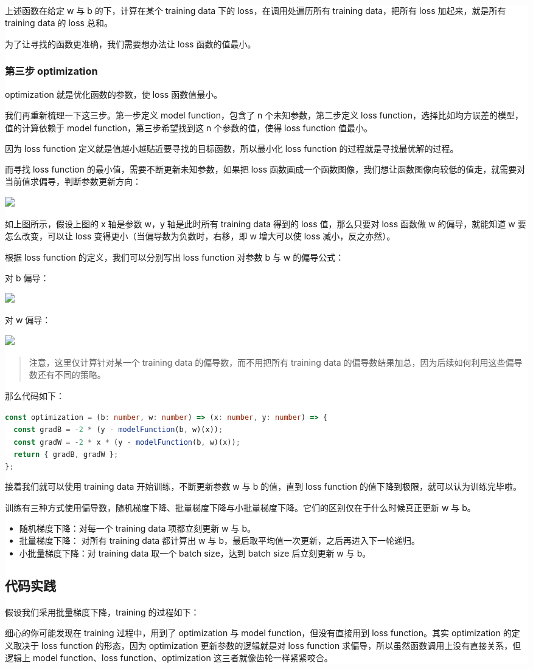 上述函数在给定 w 与 b 的下，计算在某个 training data 下的 loss，在调用处遍历所有 training data，把所有 loss 加起来，就是所有 training data 的 loss 总和。

为了让寻找的函数更准确，我们需要想办法让 loss 函数的值最小。

### 第三步 optimization

optimization 就是优化函数的参数，使 loss 函数值最小。

我们再重新梳理一下这三步。第一步定义 model function，包含了 n 个未知参数，第二步定义 loss function，选择比如均方误差的模型，值的计算依赖于 model function，第三步希望找到这 n 个参数的值，使得 loss function 值最小。

因为 loss function 定义就是值越小越贴近要寻找的目标函数，所以最小化 loss function 的过程就是寻找最优解的过程。

而寻找 loss function 的最小值，需要不断更新未知参数，如果把 loss 函数画成一个函数图像，我们想让函数图像向较低的值走，就需要对当前值求偏导，判断参数更新方向：

<img width=300 src="https://github.com/ascoders/blog/assets/7970947/6e3544a2-c4b6-4874-b1be-d3969207406b">

如上图所示，假设上图的 x 轴是参数 w，y 轴是此时所有 training data 得到的 loss 值，那么只要对 loss 函数做 w 的偏导，就能知道 w 要怎么改变，可以让 loss 变得更小（当偏导数为负数时，右移，即 w 增大可以使 loss 减小，反之亦然）。

根据 loss function 的定义，我们可以分别写出 loss function 对参数 b 与 w 的偏导公式：

对 b 偏导：

<img width=340 src="https://github.com/ascoders/blog/assets/7970947/d5ea9819-2f33-4ea6-88b6-0d1d5beba31e">

对 w 偏导：

<img width=360 src="https://github.com/ascoders/blog/assets/7970947/92ef497d-6e94-4c98-ac23-476aa31642fe">

> 注意，这里仅计算针对某一个 training data 的偏导数，而不用把所有 training data 的偏导数结果加总，因为后续如何利用这些偏导数还有不同的策略。

那么代码如下：

```ts
const optimization = (b: number, w: number) => (x: number, y: number) => {
  const gradB = -2 * (y - modelFunction(b, w)(x));
  const gradW = -2 * x * (y - modelFunction(b, w)(x));
  return { gradB, gradW };
};
```

接着我们就可以使用 training data 开始训练，不断更新参数 w 与 b 的值，直到 loss function 的值下降到极限，就可以认为训练完毕啦。

训练有三种方式使用偏导数，随机梯度下降、批量梯度下降与小批量梯度下降。它们的区别仅在于什么时候真正更新 w 与 b。

- 随机梯度下降：对每一个 training data 项都立刻更新 w 与 b。
- 批量梯度下降： 对所有 training data 都计算出 w 与 b，最后取平均值一次更新，之后再进入下一轮递归。
- 小批量梯度下降：对 training data 取一个 batch size，达到 batch size 后立刻更新 w 与 b。

## 代码实践

假设我们采用批量梯度下降，training 的过程如下：

细心的你可能发现在 training 过程中，用到了 optimization 与 model function，但没有直接用到 loss function。其实 optimization 的定义取决于 loss function 的形态，因为 optimization 更新参数的逻辑就是对 loss function 求偏导，所以虽然函数调用上没有直接关系，但逻辑上 model function、loss function、optimization 这三者就像齿轮一样紧紧咬合。
